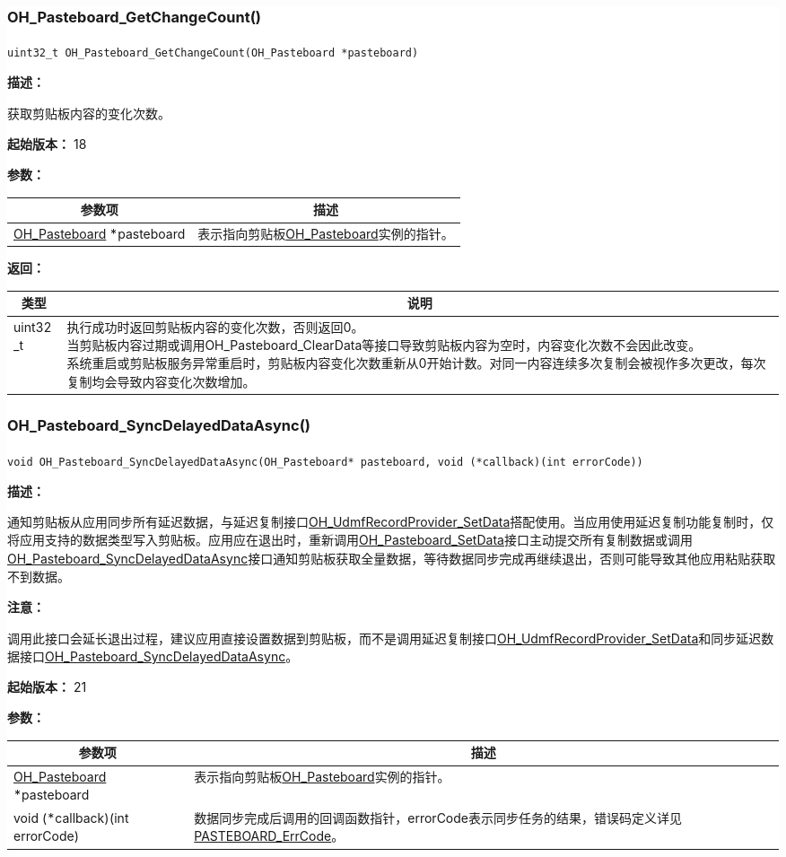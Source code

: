 ### OH_Pasteboard_GetChangeCount()

```
uint32_t OH_Pasteboard_GetChangeCount(OH_Pasteboard *pasteboard)
```

**描述：**

获取剪贴板内容的变化次数。

**起始版本：** 18


**参数：**

| 参数项 | 描述 |
| -- | -- |
| [OH_Pasteboard](capi-pasteboard-oh-pasteboard.md) *pasteboard | 表示指向剪贴板[OH_Pasteboard](capi-pasteboard-oh-pasteboard.md)实例的指针。 |

**返回：**

| 类型 | 说明 |
| -- | -- |
| uint32_t | 执行成功时返回剪贴板内容的变化次数，否则返回0。<br> 当剪贴板内容过期或调用OH_Pasteboard_ClearData等接口导致剪贴板内容为空时，内容变化次数不会因此改变。<br> 系统重启或剪贴板服务异常重启时，剪贴板内容变化次数重新从0开始计数。对同一内容连续多次复制会被视作多次更改，每次复制均会导致内容变化次数增加。 |

### OH_Pasteboard_SyncDelayedDataAsync()

```
void OH_Pasteboard_SyncDelayedDataAsync(OH_Pasteboard* pasteboard, void (*callback)(int errorCode))
```

**描述：**

通知剪贴板从应用同步所有延迟数据，与延迟复制接口[OH_UdmfRecordProvider_SetData](../apis-arkdata/capi-udmf-h.md#oh_udmfrecordprovider_setdata)搭配使用。当应用使用延迟复制功能复制时，仅将应用支持的数据类型写入剪贴板。应用应在退出时，重新调用[OH_Pasteboard_SetData](#oh_pasteboard_setdata)接口主动提交所有复制数据或调用[OH_Pasteboard_SyncDelayedDataAsync](#oh_pasteboard_syncdelayeddataasync)接口通知剪贴板获取全量数据，等待数据同步完成再继续退出，否则可能导致其他应用粘贴获取不到数据。

**注意：**

调用此接口会延长退出过程，建议应用直接设置数据到剪贴板，而不是调用延迟复制接口[OH_UdmfRecordProvider_SetData](../apis-arkdata/capi-udmf-h.md#oh_udmfrecordprovider_setdata)和同步延迟数据接口[OH_Pasteboard_SyncDelayedDataAsync](#oh_pasteboard_syncdelayeddataasync)。

**起始版本：** 21

**参数：**

| 参数项 | 描述 |
| -- | -- |
| [OH_Pasteboard](capi-pasteboard-oh-pasteboard.md) *pasteboard | 表示指向剪贴板[OH_Pasteboard](capi-pasteboard-oh-pasteboard.md)实例的指针。 |
| void (*callback)(int errorCode) | 数据同步完成后调用的回调函数指针，errorCode表示同步任务的结果，错误码定义详见[PASTEBOARD_ErrCode](capi-oh-pasteboard-err-code-h.md#pasteboard_errcode)。 |